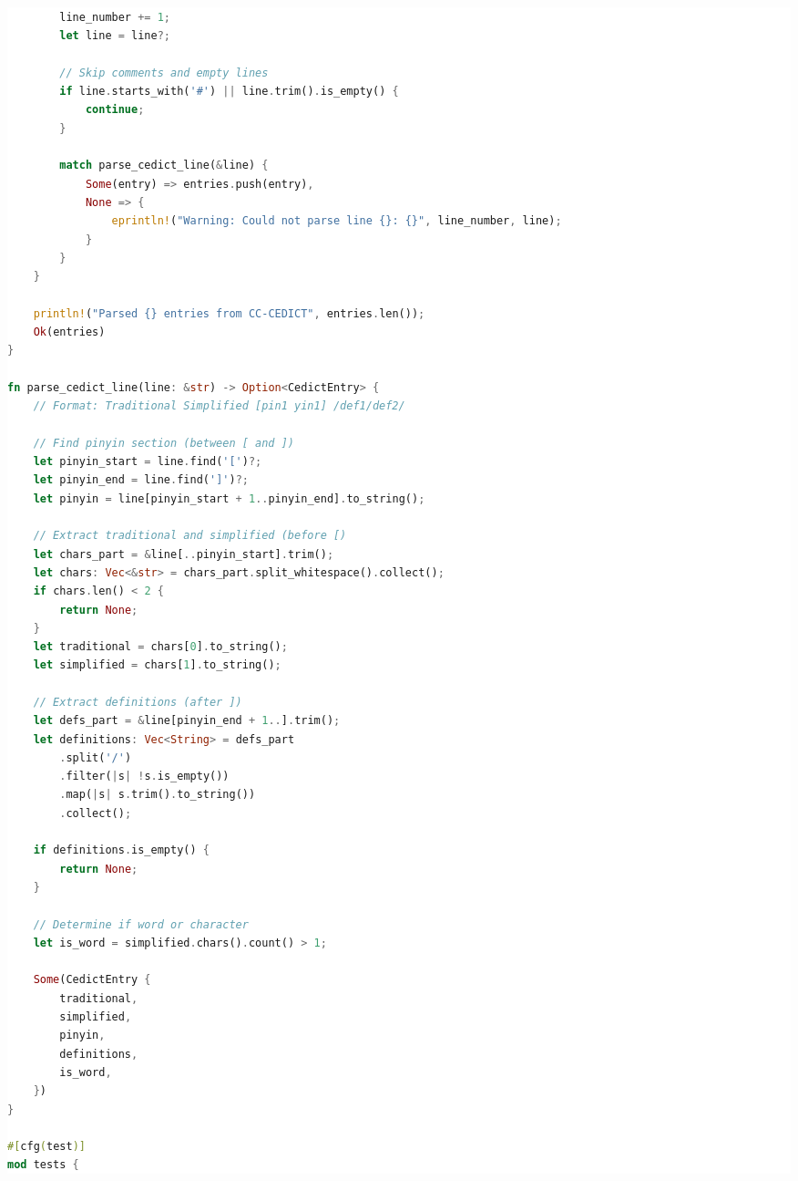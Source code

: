    ```rust
           line_number += 1;
           let line = line?;
           
           // Skip comments and empty lines
           if line.starts_with('#') || line.trim().is_empty() {
               continue;
           }

           match parse_cedict_line(&line) {
               Some(entry) => entries.push(entry),
               None => {
                   eprintln!("Warning: Could not parse line {}: {}", line_number, line);
               }
           }
       }

       println!("Parsed {} entries from CC-CEDICT", entries.len());
       Ok(entries)
   }

   fn parse_cedict_line(line: &str) -> Option<CedictEntry> {
       // Format: Traditional Simplified [pin1 yin1] /def1/def2/
       
       // Find pinyin section (between [ and ])
       let pinyin_start = line.find('[')?;
       let pinyin_end = line.find(']')?;
       let pinyin = line[pinyin_start + 1..pinyin_end].to_string();
       
       // Extract traditional and simplified (before [)
       let chars_part = &line[..pinyin_start].trim();
       let chars: Vec<&str> = chars_part.split_whitespace().collect();
       if chars.len() < 2 {
           return None;
       }
       let traditional = chars[0].to_string();
       let simplified = chars[1].to_string();
       
       // Extract definitions (after ])
       let defs_part = &line[pinyin_end + 1..].trim();
       let definitions: Vec<String> = defs_part
           .split('/')
           .filter(|s| !s.is_empty())
           .map(|s| s.trim().to_string())
           .collect();
       
       if definitions.is_empty() {
           return None;
       }
       
       // Determine if word or character
       let is_word = simplified.chars().count() > 1;
       
       Some(CedictEntry {
           traditional,
           simplified,
           pinyin,
           definitions,
           is_word,
       })
   }

   #[cfg(test)]
   mod tests {
   ```